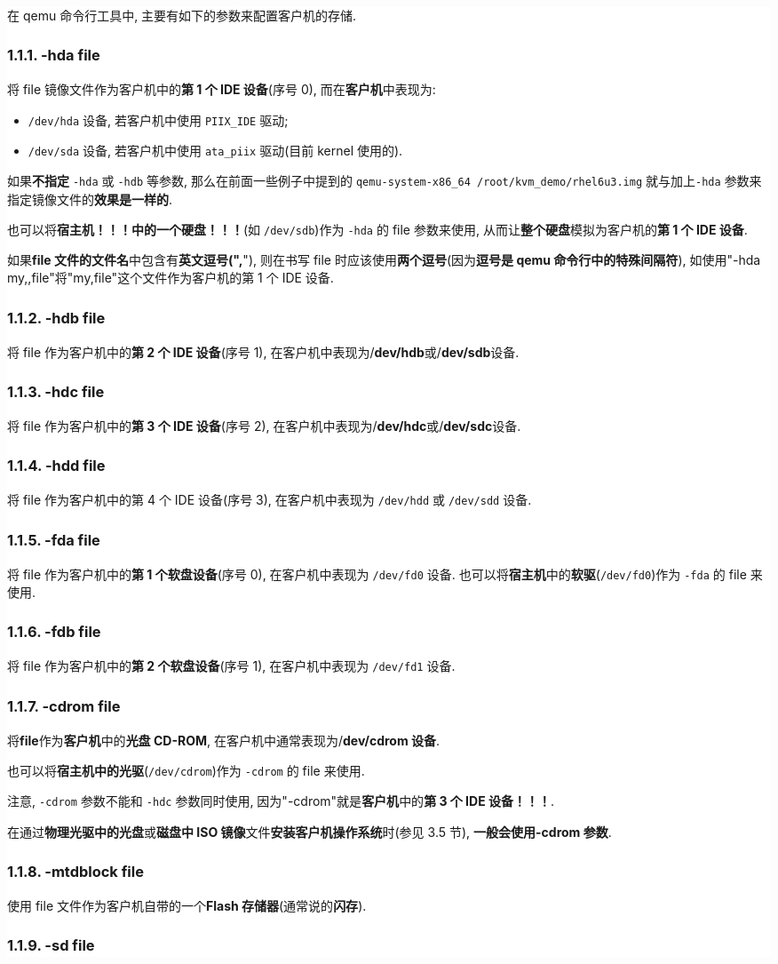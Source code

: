 在 qemu 命令行工具中, 主要有如下的参数来配置客户机的存储.

### 1.1.1. -hda file

将 file 镜像文件作为客户机中的**第 1 个 IDE 设备**(序号 0), 而在**客户机**中表现为:

* `/dev/hda` 设备, 若客户机中使用 `PIIX_IDE` 驱动;

* `/dev/sda` 设备, 若客户机中使用 `ata_piix` 驱动(目前 kernel 使用的).

如果**不指定** `-hda` 或 `-hdb` 等参数, 那么在前面一些例子中提到的 `qemu-system-x86_64 /root/kvm_demo/rhel6u3.img` 就与加上`-hda` 参数来指定镜像文件的**效果是一样的**.

也可以将**宿主机！！！**中的**一个硬盘！！！**(如 `/dev/sdb`)作为 `-hda` 的 file 参数来使用, 从而让**整个硬盘**模拟为客户机的**第 1 个 IDE 设备**.

如果**file 文件的文件名**中包含有**英文逗号(",**"), 则在书写 file 时应该使用**两个逗号**(因为**逗号是 qemu 命令行中的特殊间隔符**), 如使用"\-hda my,,file"将"my,file"这个文件作为客户机的第 1 个 IDE 设备.

### 1.1.2. -hdb file

将 file 作为客户机中的**第 2 个 IDE 设备**(序号 1), 在客户机中表现为/**dev/hdb**或/**dev/sdb**设备.

### 1.1.3. -hdc file

将 file 作为客户机中的**第 3 个 IDE 设备**(序号 2), 在客户机中表现为/**dev/hdc**或/**dev/sdc**设备.

### 1.1.4. -hdd file

将 file 作为客户机中的第 4 个 IDE 设备(序号 3), 在客户机中表现为 `/dev/hdd` 或 `/dev/sdd` 设备.

### 1.1.5. -fda file

将 file 作为客户机中的**第 1 个软盘设备**(序号 0), 在客户机中表现为 `/dev/fd0` 设备. 也可以将**宿主机**中的**软驱**(`/dev/fd0`)作为 `-fda` 的 file 来使用.

### 1.1.6. -fdb file

将 file 作为客户机中的**第 2 个软盘设备**(序号 1), 在客户机中表现为 `/dev/fd1` 设备.

### 1.1.7. -cdrom file

将**file**作为**客户机**中的**光盘 CD\-ROM**, 在客户机中通常表现为/**dev/cdrom 设备**.

也可以将**宿主机中的光驱**(`/dev/cdrom`)作为 `-cdrom` 的 file 来使用.

注意, `-cdrom` 参数不能和 `-hdc` 参数同时使用, 因为"\-cdrom"就是**客户机**中的**第 3 个 IDE 设备！！！**.

在通过**物理光驱中的光盘**或**磁盘中 ISO 镜像**文件**安装客户机操作系统**时(参见 3.5 节), **一般会使用\-cdrom 参数**.

### 1.1.8. -mtdblock file

使用 file 文件作为客户机自带的一个**Flash 存储器**(通常说的**闪存**).

### 1.1.9. -sd file
